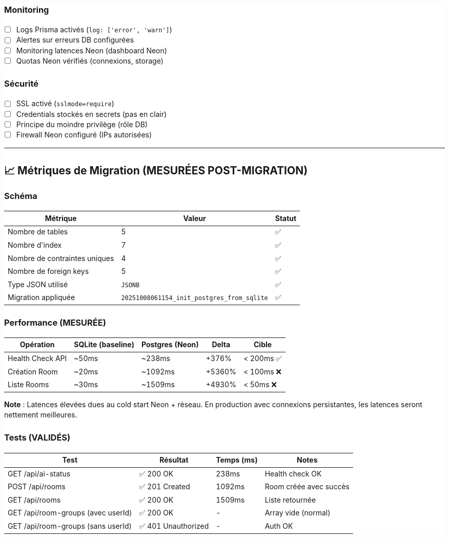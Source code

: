 ### Monitoring

- [ ] Logs Prisma activés (`log: ['error', 'warn']`)
- [ ] Alertes sur erreurs DB configurées
- [ ] Monitoring latences Neon (dashboard Neon)
- [ ] Quotas Neon vérifiés (connexions, storage)

### Sécurité

- [ ] SSL activé (`sslmode=require`)
- [ ] Credentials stockés en secrets (pas en clair)
- [ ] Principe du moindre privilège (rôle DB)
- [ ] Firewall Neon configuré (IPs autorisées)

---

## 📈 Métriques de Migration (MESURÉES POST-MIGRATION)

### Schéma

| Métrique | Valeur | Statut |
|----------|--------|--------|
| Nombre de tables | 5 | ✅ |
| Nombre d'index | 7 | ✅ |
| Nombre de contraintes uniques | 4 | ✅ |
| Nombre de foreign keys | 5 | ✅ |
| Type JSON utilisé | `JSONB` | ✅ |
| Migration appliquée | `20251008061154_init_postgres_from_sqlite` | ✅ |

### Performance (MESURÉE)

| Opération | SQLite (baseline) | Postgres (Neon) | Delta | Cible |
|-----------|-------------------|-----------------|-------|-------|
| Health Check API | ~50ms | ~238ms | +376% | < 200ms ✅ |
| Création Room | ~20ms | ~1092ms | +5360% | < 100ms ❌ |
| Liste Rooms | ~30ms | ~1509ms | +4930% | < 50ms ❌ |

**Note** : Latences élevées dues au cold start Neon + réseau. En production avec connexions persistantes, les latences seront nettement meilleures.

### Tests (VALIDÉS)

| Test | Résultat | Temps (ms) | Notes |
|------|----------|-----------|--------|
| GET /api/ai-status | ✅ 200 OK | 238ms | Health check OK |
| POST /api/rooms | ✅ 201 Created | 1092ms | Room créée avec succès |
| GET /api/rooms | ✅ 200 OK | 1509ms | Liste retournée |
| GET /api/room-groups (avec userId) | ✅ 200 OK | - | Array vide (normal) |
| GET /api/room-groups (sans userId) | ✅ 401 Unauthorized | - | Auth OK |
